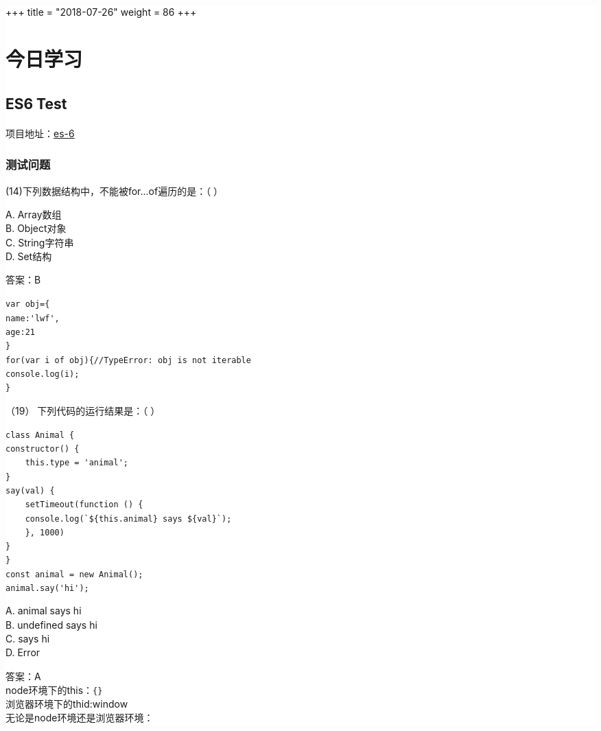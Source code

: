 +++
title = "2018-07-26"
weight = 86
+++

# 今日学习
## ES6 Test
项目地址：[es-6](https://rdc.hand-china.com/gitlab/train-front-end/es6-test)  

### 测试问题  
(14)下列数据结构中，不能被for...of遍历的是：（ ）  

A. Array数组  
B. Object对象  
C. String字符串  
D. Set结构  

答案：B  

    var obj={
    name:'lwf',
    age:21
    }
    for(var i of obj){//TypeError: obj is not iterable
    console.log(i);
    }

（19） 下列代码的运行结果是：（ ）

    class Animal {
    constructor() {
        this.type = 'animal';
    }
    say(val) {
        setTimeout(function () {
        console.log(`${this.animal} says ${val}`);
        }, 1000)
    }
    }
    const animal = new Animal();
    animal.say('hi');

A. animal says hi  
B. undefined says hi  
C. says hi  
D. Error  

答案：A   
node环境下的this：`{} `  
浏览器环境下的thid:window  
无论是node环境还是浏览器环境：      
    